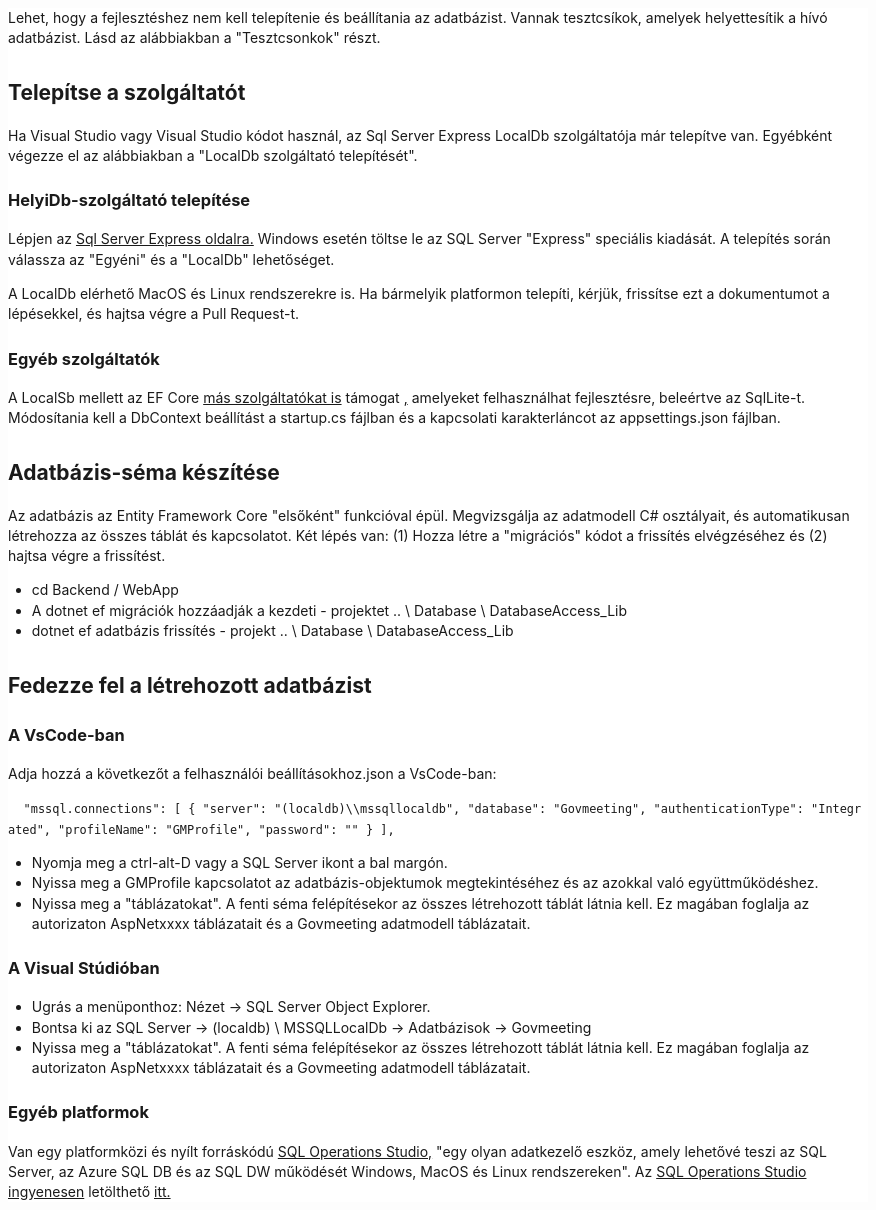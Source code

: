 <p> Lehet, hogy a fejlesztéshez nem kell telepítenie és beállítania az adatbázist. Vannak tesztcsíkok, amelyek helyettesítik a hívó adatbázist. Lásd az alábbiakban a "Tesztcsonkok" részt. </p>
<h2> Telepítse a szolgáltatót </h2>
<p> Ha Visual Studio vagy Visual Studio kódot használ, az Sql Server Express LocalDb szolgáltatója már telepítve van. Egyébként végezze el az alábbiakban a "LocalDb szolgáltató telepítését". </p>
<h3> HelyiDb-szolgáltató telepítése </h3>
<p> Lépjen az <a href="https://www.microsoft.com/en-us/sql-server/sql-server-downloads">Sql Server Express oldalra.</a> Windows esetén töltse le az SQL Server "Express" speciális kiadását. A telepítés során válassza az "Egyéni" és a "LocalDb" lehetőséget. </p>

<p> A LocalDb elérhető MacOS és Linux rendszerekre is. Ha bármelyik platformon telepíti, kérjük, frissítse ezt a dokumentumot a lépésekkel, és hajtsa végre a Pull Request-t. </p>
<h3> Egyéb szolgáltatók </h3>
<p> A LocalSb mellett az EF Core <a href= "https://docs.microsoft.com/en-us/ef/core/providers/?tabs=dotnet-core-cli">más szolgáltatókat is</a> támogat <a href= "https://docs.microsoft.com/en-us/ef/core/providers/?tabs=dotnet-core-cli">,</a> amelyeket felhasználhat fejlesztésre, beleértve az SqlLite-t. Módosítania kell a DbContext beállítást a startup.cs fájlban és a kapcsolati karakterláncot az appsettings.json fájlban. </p>
<h2> Adatbázis-séma készítése </h2>
<p> Az adatbázis az Entity Framework Core "elsőként" funkcióval épül. Megvizsgálja az adatmodell C# osztályait, és automatikusan létrehozza az összes táblát és kapcsolatot. Két lépés van: (1) Hozza létre a "migrációs" kódot a frissítés elvégzéséhez és (2) hajtsa végre a frissítést. </p>

<ul>
<li> cd Backend / WebApp </li>
<li> A dotnet ef migrációk hozzáadják a kezdeti - projektet .. \ Database \ DatabaseAccess_Lib </li>
<li> dotnet ef adatbázis frissítés - projekt .. \ Database \ DatabaseAccess_Lib </li>
</ul><h2> Fedezze fel a létrehozott adatbázist </h2><h3> A VsCode-ban </h3>
<p> Adja hozzá a következőt a felhasználói beállításokhoz.json a VsCode-ban: </p>
<pre> <code> "mssql.connections": [ { "server": "(localdb)\\mssqllocaldb", "database": "Govmeeting", "authenticationType": "Integrated", "profileName": "GMProfile", "password": "" } ],</code> </pre>
<ul>
<li> Nyomja meg a ctrl-alt-D vagy a SQL Server ikont a bal margón. </li>
<li> Nyissa meg a GMProfile kapcsolatot az adatbázis-objektumok megtekintéséhez és az azokkal való együttműködéshez. </li>
<li> Nyissa meg a "táblázatokat". A fenti séma felépítésekor az összes létrehozott táblát látnia kell. Ez magában foglalja az autorizaton AspNetxxxx táblázatait és a Govmeeting adatmodell táblázatait. </li>
</ul><h3> A Visual Stúdióban </h3>
<ul>
<li> Ugrás a menüponthoz: Nézet -&gt; SQL Server Object Explorer. </li>
<li> Bontsa ki az SQL Server -&gt; (localdb) \ MSSQLLocalDb -&gt; Adatbázisok -&gt; Govmeeting </li>
<li> Nyissa meg a "táblázatokat". A fenti séma felépítésekor az összes létrehozott táblát látnia kell. Ez magában foglalja az autorizaton AspNetxxxx táblázatait és a Govmeeting adatmodell táblázatait. </li>
</ul><h3> Egyéb platformok </h3>
<p> Van egy platformközi és nyílt forráskódú <a href="https://github.com/Microsoft/sqlopsstudio?WT.mc_id=-blog-scottha">SQL Operations Studio,</a> "egy olyan adatkezelő eszköz, amely lehetővé teszi az SQL Server, az Azure SQL DB és az SQL DW működését Windows, MacOS és Linux rendszereken". Az <a href="https://docs.microsoft.com/en-us/sql/sql-operations-studio/download?view=sql-server-2017&WT.mc_id=-blog-scottha">SQL Operations Studio ingyenesen</a> letölthető <a href="https://docs.microsoft.com/en-us/sql/sql-operations-studio/download?view=sql-server-2017&WT.mc_id=-blog-scottha">itt.</a> </p>
